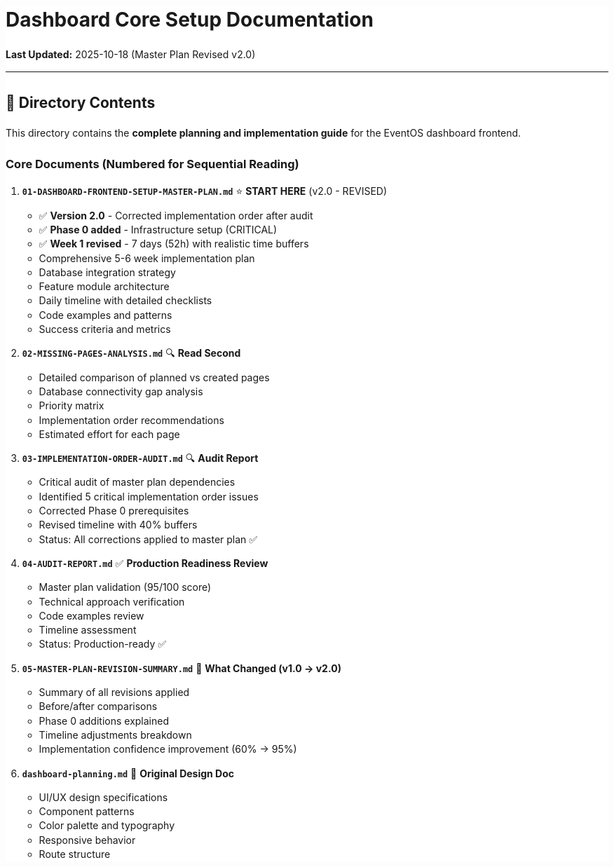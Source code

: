 # Dashboard Core Setup Documentation
**Last Updated:** 2025-10-18 (Master Plan Revised v2.0)

---

## 📁 Directory Contents

This directory contains the **complete planning and implementation guide** for the EventOS dashboard frontend.

### Core Documents (Numbered for Sequential Reading)

1. **`01-DASHBOARD-FRONTEND-SETUP-MASTER-PLAN.md`** ⭐ **START HERE** (v2.0 - REVISED)
   - ✅ **Version 2.0** - Corrected implementation order after audit
   - ✅ **Phase 0 added** - Infrastructure setup (CRITICAL)
   - ✅ **Week 1 revised** - 7 days (52h) with realistic time buffers
   - Comprehensive 5-6 week implementation plan
   - Database integration strategy
   - Feature module architecture
   - Daily timeline with detailed checklists
   - Code examples and patterns
   - Success criteria and metrics

2. **`02-MISSING-PAGES-ANALYSIS.md`** 🔍 **Read Second**
   - Detailed comparison of planned vs created pages
   - Database connectivity gap analysis
   - Priority matrix
   - Implementation order recommendations
   - Estimated effort for each page

3. **`03-IMPLEMENTATION-ORDER-AUDIT.md`** 🔍 **Audit Report**
   - Critical audit of master plan dependencies
   - Identified 5 critical implementation order issues
   - Corrected Phase 0 prerequisites
   - Revised timeline with 40% buffers
   - Status: All corrections applied to master plan ✅

4. **`04-AUDIT-REPORT.md`** ✅ **Production Readiness Review**
   - Master plan validation (95/100 score)
   - Technical approach verification
   - Code examples review
   - Timeline assessment
   - Status: Production-ready ✅

5. **`05-MASTER-PLAN-REVISION-SUMMARY.md`** 📝 **What Changed (v1.0 → v2.0)**
   - Summary of all revisions applied
   - Before/after comparisons
   - Phase 0 additions explained
   - Timeline adjustments breakdown
   - Implementation confidence improvement (60% → 95%)

6. **`dashboard-planning.md`** 📐 **Original Design Doc**
   - UI/UX design specifications
   - Component patterns
   - Color palette and typography
   - Responsive behavior
   - Route structure
